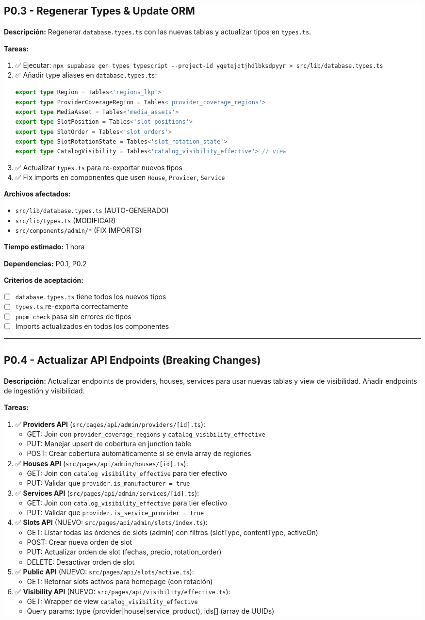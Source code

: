 
## P0.3 - Regenerar Types & Update ORM

**Descripción:**
Regenerar `database.types.ts` con las nuevas tablas y actualizar tipos en `types.ts`.

**Tareas:**
1. ✅ Ejecutar: `npx supabase gen types typescript --project-id ygetqjqtjhdlbksdpyyr > src/lib/database.types.ts`
2. ✅ Añadir type aliases en `database.types.ts`:
   ```typescript
   export type Region = Tables<'regions_lkp'>
   export type ProviderCoverageRegion = Tables<'provider_coverage_regions'>
   export type MediaAsset = Tables<'media_assets'>
   export type SlotPosition = Tables<'slot_positions'>
   export type SlotOrder = Tables<'slot_orders'>
   export type SlotRotationState = Tables<'slot_rotation_state'>
   export type CatalogVisibility = Tables<'catalog_visibility_effective'> // view
   ```
3. ✅ Actualizar `types.ts` para re-exportar nuevos tipos
4. ✅ Fix imports en componentes que usen `House`, `Provider`, `Service`

**Archivos afectados:**
- `src/lib/database.types.ts` (AUTO-GENERADO)
- `src/lib/types.ts` (MODIFICAR)
- `src/components/admin/*` (FIX IMPORTS)

**Tiempo estimado:** 1 hora

**Dependencias:** P0.1, P0.2

**Criterios de aceptación:**
- [ ] `database.types.ts` tiene todos los nuevos tipos
- [ ] `types.ts` re-exporta correctamente
- [ ] `pnpm check` pasa sin errores de tipos
- [ ] Imports actualizados en todos los componentes

---

## P0.4 - Actualizar API Endpoints (Breaking Changes)

**Descripción:**
Actualizar endpoints de providers, houses, services para usar nuevas tablas y view de visibilidad. Añadir endpoints de ingestión y visibilidad.

**Tareas:**
1. ✅ **Providers API** (`src/pages/api/admin/providers/[id].ts`):
   - GET: Join con `provider_coverage_regions` y `catalog_visibility_effective`
   - PUT: Manejar upsert de cobertura en junction table
   - POST: Crear cobertura automáticamente si se envía array de regiones
2. ✅ **Houses API** (`src/pages/api/admin/houses/[id].ts`):
   - GET: Join con `catalog_visibility_effective` para tier efectivo
   - PUT: Validar que `provider.is_manufacturer = true`
3. ✅ **Services API** (`src/pages/api/admin/services/[id].ts`):
   - GET: Join con `catalog_visibility_effective` para tier efectivo
   - PUT: Validar que `provider.is_service_provider = true`
4. ✅ **Slots API** (NUEVO: `src/pages/api/admin/slots/index.ts`):
   - GET: Listar todas las órdenes de slots (admin) con filtros (slotType, contentType, activeOn)
   - POST: Crear nueva orden de slot
   - PUT: Actualizar orden de slot (fechas, precio, rotation_order)
   - DELETE: Desactivar orden de slot
5. ✅ **Public API** (NUEVO: `src/pages/api/slots/active.ts`):
   - GET: Retornar slots activos para homepage (con rotación)
6. ✅ **Visibility API** (NUEVO: `src/pages/api/visibility/effective.ts`):
   - GET: Wrapper de view `catalog_visibility_effective`
   - Query params: type (provider|house|service_product), ids[] (array de UUIDs)